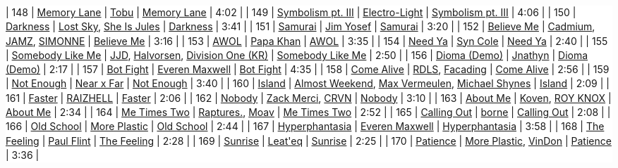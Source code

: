 | 148 | [Memory Lane](https://open.spotify.com/track/3I4i9lPdYexRsU79R7KnoM) | [Tobu](https://open.spotify.com/artist/1feoGrmmD8QmNqtK2Gdwy8) | [Memory Lane](https://open.spotify.com/album/0msuqg81uxdZOmmFkS3ot7) | 4:02 |
| 149 | [Symbolism pt\. III](https://open.spotify.com/track/3j9repS7j0ic94QnkmBWow) | [Electro\-Light](https://open.spotify.com/artist/1rpHb27OjM9LHmYm2zjnk5) | [Symbolism pt\. III](https://open.spotify.com/album/2W3HSyUgF9aoXOUIxB5xyx) | 4:06 |
| 150 | [Darkness](https://open.spotify.com/track/2yT6EsKV5GBdd9AO8gd4JJ) | [Lost Sky](https://open.spotify.com/artist/157L8iTHgbdrKVxdQEXluh), [She Is Jules](https://open.spotify.com/artist/4XZ25UyxKA59Pi3d8WV379) | [Darkness](https://open.spotify.com/album/08xgXUGQbxUp6eCdBWyRTS) | 3:41 |
| 151 | [Samurai](https://open.spotify.com/track/45hr1fXe8raIz3Q851CFa2) | [Jim Yosef](https://open.spotify.com/artist/40HDiLfKm0tXk2FxlJx6aO) | [Samurai](https://open.spotify.com/album/7zbwXAxBnAuoJfmZ7m4duL) | 3:20 |
| 152 | [Believe Me](https://open.spotify.com/track/1RtI5pMsCPuxoMzsk9etiE) | [Cadmium](https://open.spotify.com/artist/2jrBiKykLqcIp2S7GLiahy), [JAMZ](https://open.spotify.com/artist/7kYh4aJ1wzORt9hqML1IWZ), [SIMONNE](https://open.spotify.com/artist/290WOVLmzJRsj8KJjDIEtD) | [Believe Me](https://open.spotify.com/album/78EOsgCPheBmkCwXtA1nbt) | 3:16 |
| 153 | [AWOL](https://open.spotify.com/track/5IrorJJdoV7SBTJIQdVkmT) | [Papa Khan](https://open.spotify.com/artist/7DKYxh9hbhtTdPRSubo2iM) | [AWOL](https://open.spotify.com/album/2h3pi4XeLI0OI5eu3IGaBr) | 3:35 |
| 154 | [Need Ya](https://open.spotify.com/track/2S1JV3N08V5poRs2RbIMOp) | [Syn Cole](https://open.spotify.com/artist/6i1GVNJCyyssRwXmnaeEFH) | [Need Ya](https://open.spotify.com/album/7shTamr3MYWd0OOIBWcwwu) | 2:40 |
| 155 | [Somebody Like Me](https://open.spotify.com/track/7tXOUsVnja9CM4ZqpsIRyL) | [JJD](https://open.spotify.com/artist/79a4DDvkxUJy73sCJqrC8q), [Halvorsen](https://open.spotify.com/artist/4jbh1BeqqFVqqH7GACcWdH), [Division One \(KR\)](https://open.spotify.com/artist/75J7BYbQY3qfVdQh1BMPbZ) | [Somebody Like Me](https://open.spotify.com/album/62Air8eIGD93v9GMmuBi1o) | 2:50 |
| 156 | [Dioma \(Demo\)](https://open.spotify.com/track/700JJvwxvnn8kykvp3nZqb) | [Jnathyn](https://open.spotify.com/artist/1zThDYJbVAPulAkfGTkcLk) | [Dioma \(Demo\)](https://open.spotify.com/album/3F6ynVYGAxoIgFPB4jvbff) | 2:17 |
| 157 | [Bot Fight](https://open.spotify.com/track/29g0FD7lk8B3Qj2VXKihLt) | [Everen Maxwell](https://open.spotify.com/artist/23kOQsgl3Wmza7ppIaq0SB) | [Bot Fight](https://open.spotify.com/album/03XCiMYaPTpQs5ntaHG3Hg) | 4:35 |
| 158 | [Come Alive](https://open.spotify.com/track/6pftCjKWt9FhrTtVTgMgam) | [RDLS](https://open.spotify.com/artist/7JiTFmONy7I3lM2ZDvjc6H), [Facading](https://open.spotify.com/artist/3swqKb9ThB6V60oQEFyDu0) | [Come Alive](https://open.spotify.com/album/0M2igd6SNDoQOT7gDYQPvH) | 2:56 |
| 159 | [Not Enough](https://open.spotify.com/track/1dEud4LT7T7Yd7KMpo8Qz2) | [Near x Far](https://open.spotify.com/artist/3jHNFPilH4sebvSIGwdSmG) | [Not Enough](https://open.spotify.com/album/7Gy36oXepehl2yyRmhBsSb) | 3:40 |
| 160 | [Island](https://open.spotify.com/track/0HLIREe3r8bkSm2YeYDssV) | [Almost Weekend](https://open.spotify.com/artist/6FCDyfws4NWiy6eQbZR40O), [Max Vermeulen](https://open.spotify.com/artist/35V85QUB0dxx7I4Q6AAc5w), [Michael Shynes](https://open.spotify.com/artist/1hoLjrdiXJoP9abACQNgx3) | [Island](https://open.spotify.com/album/3Pm66oCioMJ8QZl51zzvBj) | 2:09 |
| 161 | [Faster](https://open.spotify.com/track/1jw3vByyGzHaeKkhl6W5vo) | [RAIZHELL](https://open.spotify.com/artist/24sVPKlhUfQ8rMyUg7qLUq) | [Faster](https://open.spotify.com/album/49W9j2gUsprNUqp3r6hmft) | 2:06 |
| 162 | [Nobody](https://open.spotify.com/track/2wsH9mYlpO698u3NOsD6Xw) | [Zack Merci](https://open.spotify.com/artist/3c5mtZJ7qs1veWUI1DRpaI), [CRVN](https://open.spotify.com/artist/6Lk4en2wu5IjMxZWzJfJ28) | [Nobody](https://open.spotify.com/album/5CyvFcv9b2H2dRpQ3EzI2M) | 3:10 |
| 163 | [About Me](https://open.spotify.com/track/3OgRWuUOktuBGTING1oPld) | [Koven](https://open.spotify.com/artist/3UCbp6D1lvILlxRJT9LnFa), [ROY KNOX](https://open.spotify.com/artist/6rADW3yvxPKpxWuNUKEed3) | [About Me](https://open.spotify.com/album/3c1nWchd1tZcxdaamK3Q7D) | 2:34 |
| 164 | [Me Times Two](https://open.spotify.com/track/5TrA3Iopc6I2PbwGTKv9m8) | [Raptures.](https://open.spotify.com/artist/37H2zWHT07jLwDF8ddpu6m), [Moav](https://open.spotify.com/artist/5zRUR3UaVa9rcJTZumB4cr) | [Me Times Two](https://open.spotify.com/album/3Q7jmemejSYfJxeHz7plfZ) | 2:52 |
| 165 | [Calling Out](https://open.spotify.com/track/1XhtyPGOGR7Hk2QZPBo5gV) | [borne](https://open.spotify.com/artist/3NaqR0cf5IwAY1b1AaPAtB) | [Calling Out](https://open.spotify.com/album/5rnsg03WBzzwHsgQICocX4) | 2:08 |
| 166 | [Old School](https://open.spotify.com/track/2H1M1zD08kZI5GuG4smljN) | [More Plastic](https://open.spotify.com/artist/2pTv3pLM9Cw3tblbBHOAzN) | [Old School](https://open.spotify.com/album/5TZ5biaTPYvsVqw1VPsQQ5) | 2:44 |
| 167 | [Hyperphantasia](https://open.spotify.com/track/5jXJR2v7l3fzAooJQlAGrm) | [Everen Maxwell](https://open.spotify.com/artist/23kOQsgl3Wmza7ppIaq0SB) | [Hyperphantasia](https://open.spotify.com/album/4QE2gQnuibf71b7JcupHbp) | 3:58 |
| 168 | [The Feeling](https://open.spotify.com/track/5O3ulpsbyoXtjyVdC7Xip4) | [Paul Flint](https://open.spotify.com/artist/7daAovtbFBvpYCDg18wSU1) | [The Feeling](https://open.spotify.com/album/31geBMaHgWPfzWmvGuykNz) | 2:28 |
| 169 | [Sunrise](https://open.spotify.com/track/5bOYGAj0x8UaqA9GxELXzi) | [Leat'eq](https://open.spotify.com/artist/1iBxtU5394iPOzmot1FDUD) | [Sunrise](https://open.spotify.com/album/0N16seYtml6g0DXWo9Ff25) | 2:25 |
| 170 | [Patience](https://open.spotify.com/track/2wB3bSpptrSiz9vAA9YQbZ) | [More Plastic](https://open.spotify.com/artist/2pTv3pLM9Cw3tblbBHOAzN), [VinDon](https://open.spotify.com/artist/6hS0eB6BQPvcKhIM6Ltem0) | [Patience](https://open.spotify.com/album/5xKP3ZZUuqeqhmsyAJslh5) | 3:36 |